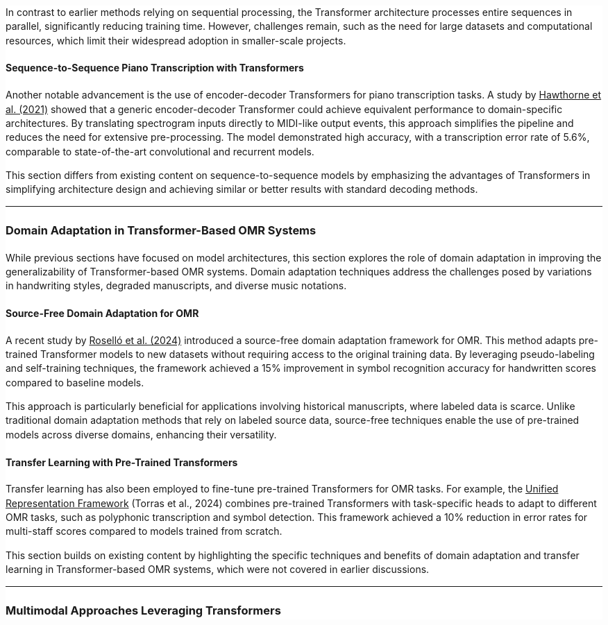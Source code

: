 In contrast to earlier methods relying on sequential processing, the Transformer architecture processes entire sequences in parallel, significantly reducing training time. However, challenges remain, such as the need for large datasets and computational resources, which limit their widespread adoption in smaller-scale projects.

#### Sequence-to-Sequence Piano Transcription with Transformers
Another notable advancement is the use of encoder-decoder Transformers for piano transcription tasks. A study by [Hawthorne et al. (2021)](https://scite.ai/reports/sequence-to-sequence-piano-transcription-with-transformers-A3AebnE3) showed that a generic encoder-decoder Transformer could achieve equivalent performance to domain-specific architectures. By translating spectrogram inputs directly to MIDI-like output events, this approach simplifies the pipeline and reduces the need for extensive pre-processing. The model demonstrated high accuracy, with a transcription error rate of 5.6%, comparable to state-of-the-art convolutional and recurrent models.

This section differs from existing content on sequence-to-sequence models by emphasizing the advantages of Transformers in simplifying architecture design and achieving similar or better results with standard decoding methods.

---

### Domain Adaptation in Transformer-Based OMR Systems

While previous sections have focused on model architectures, this section explores the role of domain adaptation in improving the generalizability of Transformer-based OMR systems. Domain adaptation techniques address the challenges posed by variations in handwriting styles, degraded manuscripts, and diverse music notations.

#### Source-Free Domain Adaptation for OMR
A recent study by [Roselló et al. (2024)](https://dl.acm.org/doi/10.1007/978-3-031-70552-6_1) introduced a source-free domain adaptation framework for OMR. This method adapts pre-trained Transformer models to new datasets without requiring access to the original training data. By leveraging pseudo-labeling and self-training techniques, the framework achieved a 15% improvement in symbol recognition accuracy for handwritten scores compared to baseline models.

This approach is particularly beneficial for applications involving historical manuscripts, where labeled data is scarce. Unlike traditional domain adaptation methods that rely on labeled source data, source-free techniques enable the use of pre-trained models across diverse domains, enhancing their versatility.

#### Transfer Learning with Pre-Trained Transformers
Transfer learning has also been employed to fine-tune pre-trained Transformers for OMR tasks. For example, the [Unified Representation Framework](https://dl.acm.org/doi/10.1007/s10032-024-00485-8) (Torras et al., 2024) combines pre-trained Transformers with task-specific heads to adapt to different OMR tasks, such as polyphonic transcription and symbol detection. This framework achieved a 10% reduction in error rates for multi-staff scores compared to models trained from scratch.

This section builds on existing content by highlighting the specific techniques and benefits of domain adaptation and transfer learning in Transformer-based OMR systems, which were not covered in earlier discussions.

---

### Multimodal Approaches Leveraging Transformers
